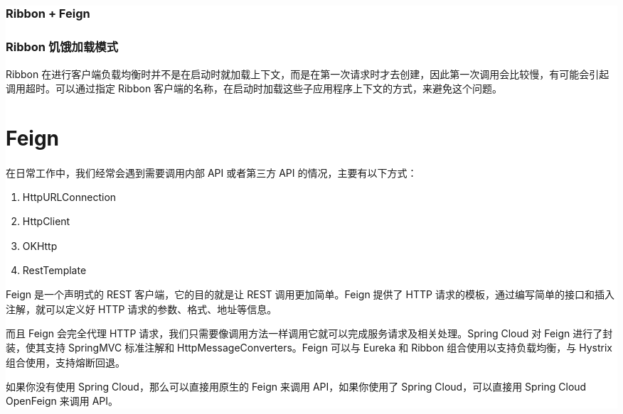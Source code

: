 ### Ribbon + Feign



### Ribbon 饥饿加载模式

Ribbon 在进行客户端负载均衡时并不是在启动时就加载上下文，而是在第一次请求时才去创建，因此第一次调用会比较慢，有可能会引起调用超时。可以通过指定 Ribbon 客户端的名称，在启动时加载这些子应用程序上下文的方式，来避免这个问题。



# Feign

在日常工作中，我们经常会遇到需要调用内部 API 或者第三方 API 的情况，主要有以下方式：

1. HttpURLConnection

2. HttpClient

3. OKHttp

4. RestTemplate

Feign 是一个声明式的 REST 客户端，它的目的就是让 REST 调用更加简单。Feign 提供了 HTTP 请求的模板，通过编写简单的接口和插入注解，就可以定义好 HTTP 请求的参数、格式、地址等信息。

 

而且 Feign 会完全代理 HTTP 请求，我们只需要像调用方法一样调用它就可以完成服务请求及相关处理。Spring Cloud 对 Feign 进行了封装，使其支持 SpringMVC 标准注解和 HttpMessageConverters。Feign 可以与 Eureka 和 Ribbon 组合使用以支持负载均衡，与 Hystrix 组合使用，支持熔断回退。

如果你没有使用 Spring Cloud，那么可以直接用原生的 Feign 来调用 API，如果你使用了 Spring Cloud，可以直接用 Spring Cloud OpenFeign 来调用 API。

